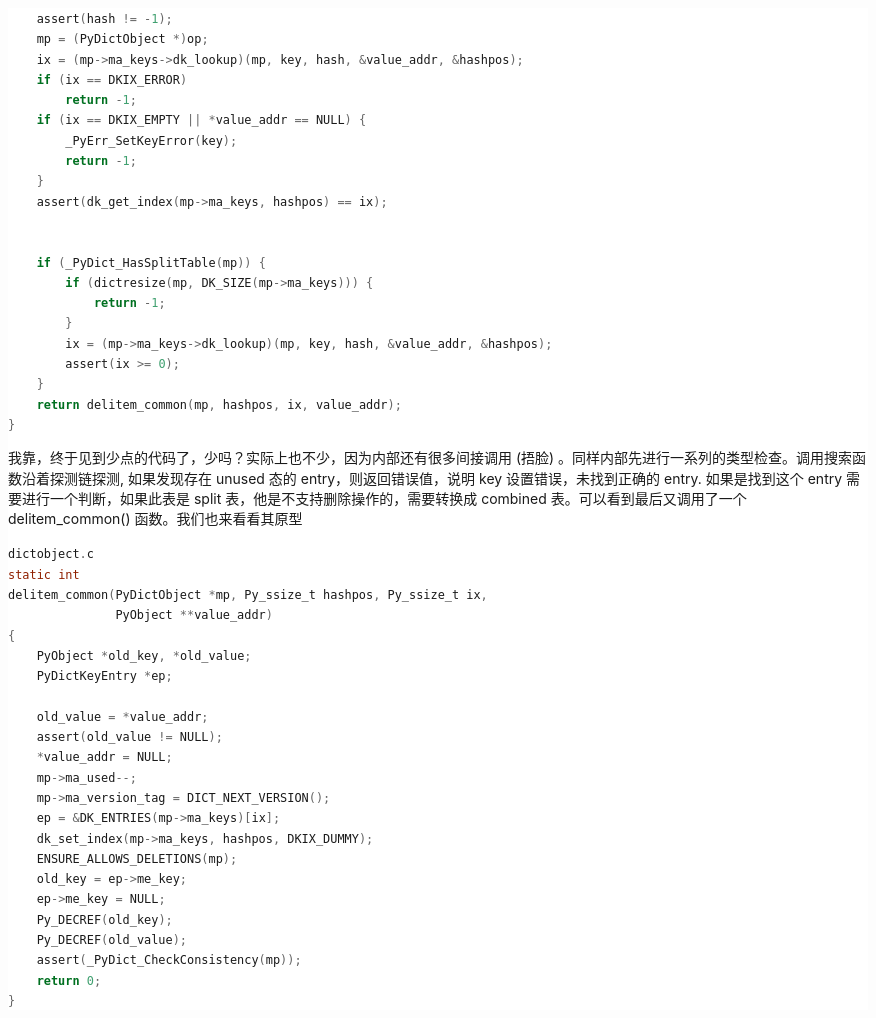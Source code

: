 ```c
    assert(hash != -1);
    mp = (PyDictObject *)op;
    ix = (mp->ma_keys->dk_lookup)(mp, key, hash, &value_addr, &hashpos);
    if (ix == DKIX_ERROR)
        return -1;
    if (ix == DKIX_EMPTY || *value_addr == NULL) {
        _PyErr_SetKeyError(key);
        return -1;
    }
    assert(dk_get_index(mp->ma_keys, hashpos) == ix);

    
    if (_PyDict_HasSplitTable(mp)) {
        if (dictresize(mp, DK_SIZE(mp->ma_keys))) {
            return -1;
        }
        ix = (mp->ma_keys->dk_lookup)(mp, key, hash, &value_addr, &hashpos);
        assert(ix >= 0);
    }
    return delitem_common(mp, hashpos, ix, value_addr);
}

```

我靠，终于见到少点的代码了，少吗？实际上也不少，因为内部还有很多间接调用 (捂脸) 。同样内部先进行一系列的类型检查。调用搜索函数沿着探测链探测, 如果发现存在 unused 态的 entry，则返回错误值，说明 key 设置错误，未找到正确的 entry. 如果是找到这个 entry 需要进行一个判断，如果此表是 split 表，他是不支持删除操作的，需要转换成 combined 表。可以看到最后又调用了一个 delitem_common() 函数。我们也来看看其原型

```c
dictobject.c
static int
delitem_common(PyDictObject *mp, Py_ssize_t hashpos, Py_ssize_t ix,
               PyObject **value_addr)
{
    PyObject *old_key, *old_value;
    PyDictKeyEntry *ep;

    old_value = *value_addr;
    assert(old_value != NULL);
    *value_addr = NULL;
    mp->ma_used--;
    mp->ma_version_tag = DICT_NEXT_VERSION();
    ep = &DK_ENTRIES(mp->ma_keys)[ix];
    dk_set_index(mp->ma_keys, hashpos, DKIX_DUMMY);
    ENSURE_ALLOWS_DELETIONS(mp);
    old_key = ep->me_key;
    ep->me_key = NULL;
    Py_DECREF(old_key);
    Py_DECREF(old_value);
    assert(_PyDict_CheckConsistency(mp));
    return 0;
}

```
